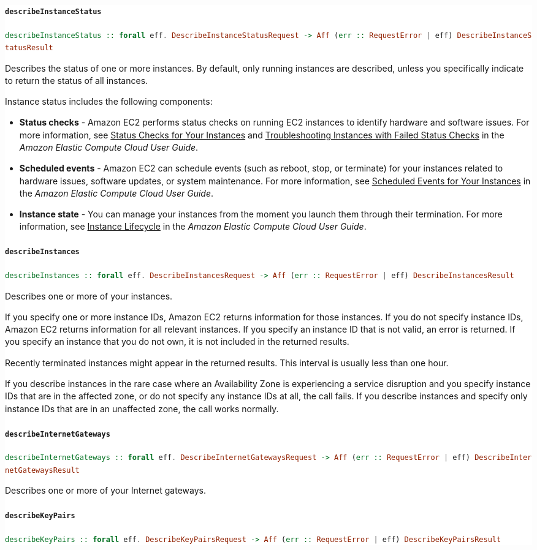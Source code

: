 #### `describeInstanceStatus`

``` purescript
describeInstanceStatus :: forall eff. DescribeInstanceStatusRequest -> Aff (err :: RequestError | eff) DescribeInstanceStatusResult
```

<p>Describes the status of one or more instances. By default, only running instances are described, unless you specifically indicate to return the status of all instances.</p> <p>Instance status includes the following components:</p> <ul> <li> <p> <b>Status checks</b> - Amazon EC2 performs status checks on running EC2 instances to identify hardware and software issues. For more information, see <a href="http://docs.aws.amazon.com/AWSEC2/latest/UserGuide/monitoring-system-instance-status-check.html">Status Checks for Your Instances</a> and <a href="http://docs.aws.amazon.com/AWSEC2/latest/UserGuide/TroubleshootingInstances.html">Troubleshooting Instances with Failed Status Checks</a> in the <i>Amazon Elastic Compute Cloud User Guide</i>.</p> </li> <li> <p> <b>Scheduled events</b> - Amazon EC2 can schedule events (such as reboot, stop, or terminate) for your instances related to hardware issues, software updates, or system maintenance. For more information, see <a href="http://docs.aws.amazon.com/AWSEC2/latest/UserGuide/monitoring-instances-status-check_sched.html">Scheduled Events for Your Instances</a> in the <i>Amazon Elastic Compute Cloud User Guide</i>.</p> </li> <li> <p> <b>Instance state</b> - You can manage your instances from the moment you launch them through their termination. For more information, see <a href="http://docs.aws.amazon.com/AWSEC2/latest/UserGuide/ec2-instance-lifecycle.html">Instance Lifecycle</a> in the <i>Amazon Elastic Compute Cloud User Guide</i>.</p> </li> </ul>

#### `describeInstances`

``` purescript
describeInstances :: forall eff. DescribeInstancesRequest -> Aff (err :: RequestError | eff) DescribeInstancesResult
```

<p>Describes one or more of your instances.</p> <p>If you specify one or more instance IDs, Amazon EC2 returns information for those instances. If you do not specify instance IDs, Amazon EC2 returns information for all relevant instances. If you specify an instance ID that is not valid, an error is returned. If you specify an instance that you do not own, it is not included in the returned results.</p> <p>Recently terminated instances might appear in the returned results. This interval is usually less than one hour.</p> <p>If you describe instances in the rare case where an Availability Zone is experiencing a service disruption and you specify instance IDs that are in the affected zone, or do not specify any instance IDs at all, the call fails. If you describe instances and specify only instance IDs that are in an unaffected zone, the call works normally.</p>

#### `describeInternetGateways`

``` purescript
describeInternetGateways :: forall eff. DescribeInternetGatewaysRequest -> Aff (err :: RequestError | eff) DescribeInternetGatewaysResult
```

<p>Describes one or more of your Internet gateways.</p>

#### `describeKeyPairs`

``` purescript
describeKeyPairs :: forall eff. DescribeKeyPairsRequest -> Aff (err :: RequestError | eff) DescribeKeyPairsResult
```
